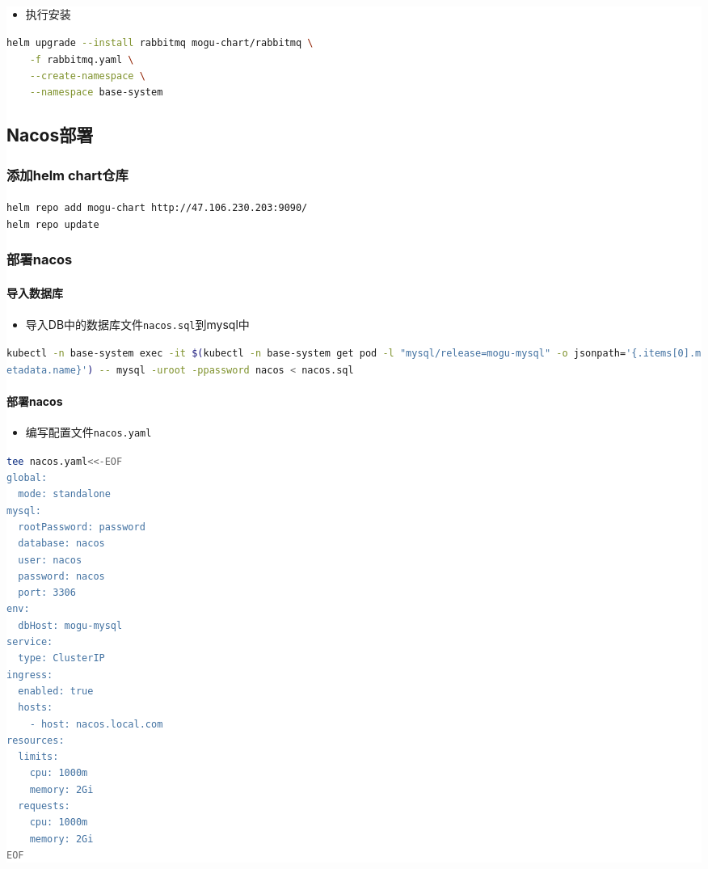 - 执行安装

```bash
helm upgrade --install rabbitmq mogu-chart/rabbitmq \
    -f rabbitmq.yaml \
    --create-namespace \
    --namespace base-system
```

## Nacos部署

### 添加helm chart仓库

```bash
helm repo add mogu-chart http://47.106.230.203:9090/
helm repo update
```

### 部署nacos

#### 导入数据库

- 导入DB中的数据库文件`nacos.sql`到mysql中

```bash
kubectl -n base-system exec -it $(kubectl -n base-system get pod -l "mysql/release=mogu-mysql" -o jsonpath='{.items[0].metadata.name}') -- mysql -uroot -ppassword nacos < nacos.sql
```

#### 部署nacos

- 编写配置文件`nacos.yaml`

```bash
tee nacos.yaml<<-EOF
global:
  mode: standalone
mysql:
  rootPassword: password
  database: nacos
  user: nacos
  password: nacos
  port: 3306
env:
  dbHost: mogu-mysql  
service:
  type: ClusterIP
ingress:
  enabled: true
  hosts:
    - host: nacos.local.com  
resources:
  limits:
    cpu: 1000m
    memory: 2Gi
  requests:
    cpu: 1000m
    memory: 2Gi    
EOF
```
